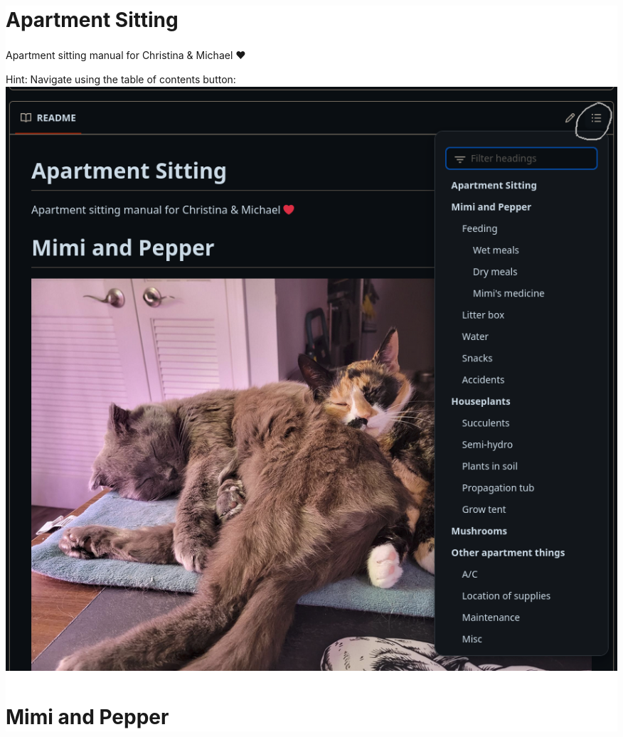 # Apartment Sitting
Apartment sitting manual for Christina & Michael ❤️

Hint: Navigate using the table of contents button:
![ToC](./static/toc.png)

# Mimi and Pepper
